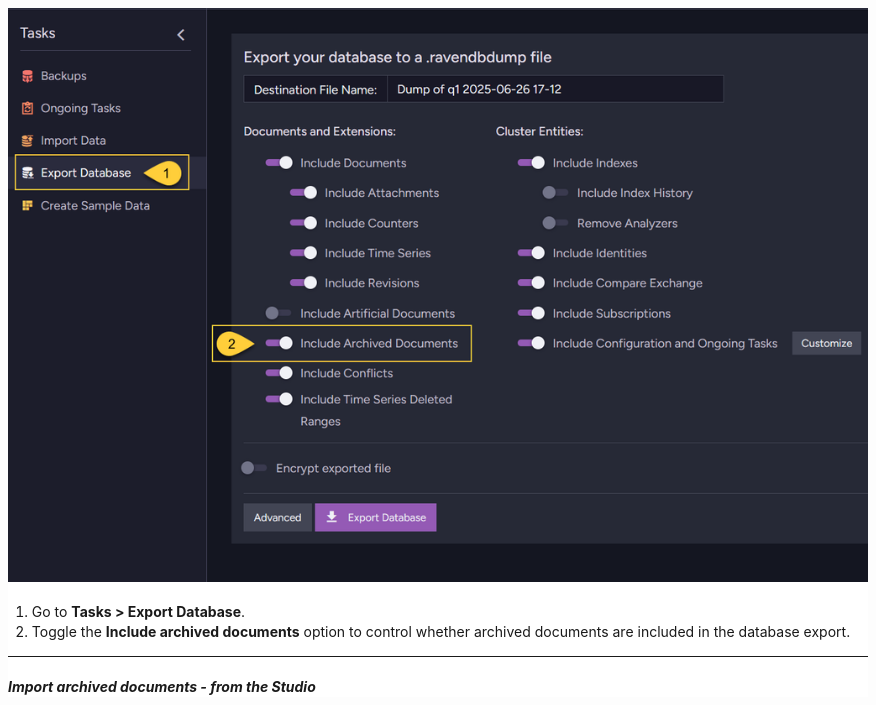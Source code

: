 ![Export archived documents](images/export-archived-documents.png "Export archived documents")

1. Go to **Tasks > Export Database**.
2. Toggle the **Include archived documents** option to control whether archived documents are included in the database export.

---

##### Import archived documents - from the Studio
